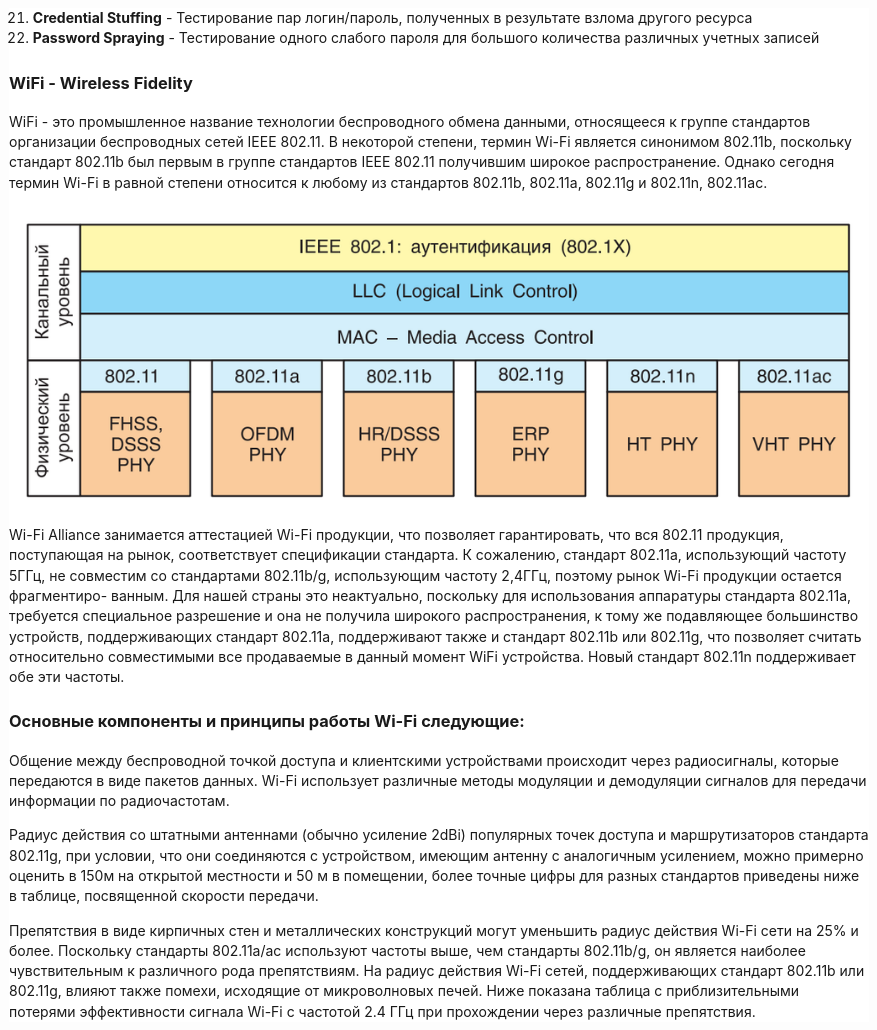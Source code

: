 21. **Credential Stuffing** - Тестирование пар логин/пароль, полученных в результате взлома другого ресурса
22. **Password Spraying** - Тестирование одного слабого пароля для большого количества различных учетных записей

### WiFi - Wireless Fidelity

WiFi - это промышленное название технологии беспроводного обмена данными, относящееся к группе стандартов организации беспроводных сетей IEEE 802.11. В некоторой степени, термин Wi-Fi является синонимом 802.11b, поскольку стандарт 802.11b был первым в группе стандартов IEEE 802.11 получившим широкое распространение. Однако сегодня термин Wi-Fi в равной степени относится к любому из стандартов 802.11b, 802.11a, 802.11g и 802.11n, 802.11ac.

![Стек протоколов IEEE 802.11](802.1.png)

Wi-Fi Alliance занимается аттестацией Wi-Fi продукции, что позволяет гарантировать, что вся 802.11 продукция, поступающая на рынок, соответствует спецификации стандарта. К сожалению, стандарт 802.11a, использующий частоту 5ГГц, не совместим со стандартами 802.11b/g, использующим частоту 2,4ГГц, поэтому рынок Wi-Fi продукции остается фрагментиро-
ванным. Для нашей страны это неактуально, поскольку для использования аппаратуры стандарта 802.11а, требуется специальное разрешение и она не получила широкого распространения, к тому же подавляющее большинство устройств, поддерживающих стандарт 802.11a, поддерживают также и стандарт 802.11b или 802.11g, что позволяет считать относительно совместимыми все продаваемые в данный момент WiFi устройства. Новый стандарт 802.11n поддерживает обе эти частоты.

### Основные компоненты и принципы работы Wi-Fi следующие:

Общение между беспроводной точкой доступа и клиентскими устройствами происходит через радиосигналы, которые передаются в виде пакетов данных. Wi-Fi использует различные методы модуляции и демодуляции сигналов для передачи информации по радиочастотам.

Радиус действия со штатными антеннами (обычно усиление 2dBi) популярных точек доступа и маршрутизаторов стандарта 802.11g, при условии, что они соединяются с устройством, имеющим антенну с аналогичным усилением, можно примерно оценить в 150м на открытой местности и 50 м в помещении, более точные цифры для разных стандартов приведены ниже в таблице, посвященной скорости передачи.

Препятствия в виде кирпичных стен и металлических конструкций могут уменьшить радиус действия Wi-Fi сети на 25% и более. Поскольку стандарты 802.11a/ac используют частоты выше, чем стандарты 802.11b/g, он является наиболее чувствительным к различного рода препятствиям. На радиус действия Wi-Fi сетей, поддерживающих стандарт 802.11b или 802.11g, влияют также помехи, исходящие от микроволновых печей. Ниже показана таблица с приблизительными потерями эффективности сигнала Wi-Fi с частотой 2.4 ГГц при прохождении через различные препятствия.
